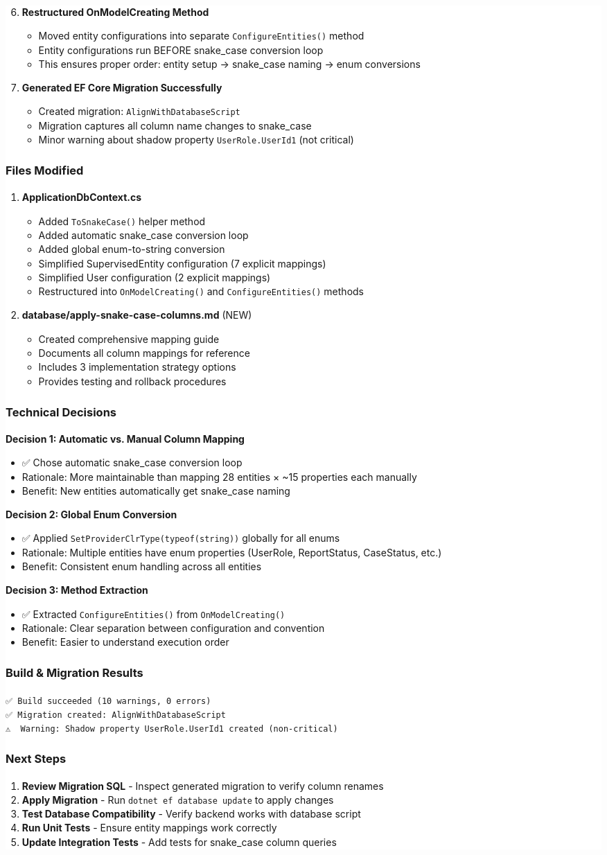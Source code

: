 6. **Restructured OnModelCreating Method**
   - Moved entity configurations into separate `ConfigureEntities()` method
   - Entity configurations run BEFORE snake_case conversion loop
   - This ensures proper order: entity setup → snake_case naming → enum conversions

7. **Generated EF Core Migration Successfully**
   - Created migration: `AlignWithDatabaseScript`
   - Migration captures all column name changes to snake_case
   - Minor warning about shadow property `UserRole.UserId1` (not critical)

### Files Modified

1. **ApplicationDbContext.cs**
   - Added `ToSnakeCase()` helper method
   - Added automatic snake_case conversion loop
   - Added global enum-to-string conversion
   - Simplified SupervisedEntity configuration (7 explicit mappings)
   - Simplified User configuration (2 explicit mappings)
   - Restructured into `OnModelCreating()` and `ConfigureEntities()` methods

2. **database/apply-snake-case-columns.md** (NEW)
   - Created comprehensive mapping guide
   - Documents all column mappings for reference
   - Includes 3 implementation strategy options
   - Provides testing and rollback procedures

### Technical Decisions

**Decision 1: Automatic vs. Manual Column Mapping**
- ✅ Chose automatic snake_case conversion loop
- Rationale: More maintainable than mapping 28 entities × ~15 properties each manually
- Benefit: New entities automatically get snake_case naming

**Decision 2: Global Enum Conversion**
- ✅ Applied `SetProviderClrType(typeof(string))` globally for all enums
- Rationale: Multiple entities have enum properties (UserRole, ReportStatus, CaseStatus, etc.)
- Benefit: Consistent enum handling across all entities

**Decision 3: Method Extraction**
- ✅ Extracted `ConfigureEntities()` from `OnModelCreating()`
- Rationale: Clear separation between configuration and convention
- Benefit: Easier to understand execution order

### Build & Migration Results

```
✅ Build succeeded (10 warnings, 0 errors)
✅ Migration created: AlignWithDatabaseScript
⚠️  Warning: Shadow property UserRole.UserId1 created (non-critical)
```

### Next Steps

1. **Review Migration SQL** - Inspect generated migration to verify column renames
2. **Apply Migration** - Run `dotnet ef database update` to apply changes
3. **Test Database Compatibility** - Verify backend works with database script
4. **Run Unit Tests** - Ensure entity mappings work correctly
5. **Update Integration Tests** - Add tests for snake_case column queries

